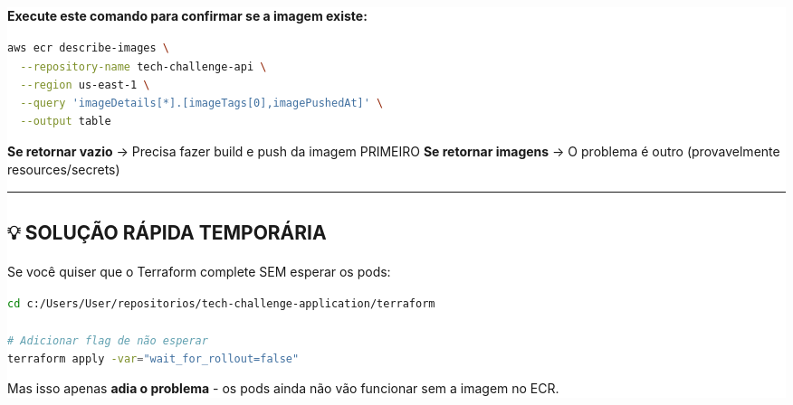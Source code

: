 **Execute este comando para confirmar se a imagem existe:**

```bash
aws ecr describe-images \
  --repository-name tech-challenge-api \
  --region us-east-1 \
  --query 'imageDetails[*].[imageTags[0],imagePushedAt]' \
  --output table
```

**Se retornar vazio** → Precisa fazer build e push da imagem PRIMEIRO
**Se retornar imagens** → O problema é outro (provavelmente resources/secrets)

---

## 💡 **SOLUÇÃO RÁPIDA TEMPORÁRIA**

Se você quiser que o Terraform complete SEM esperar os pods:

```bash
cd c:/Users/User/repositorios/tech-challenge-application/terraform

# Adicionar flag de não esperar
terraform apply -var="wait_for_rollout=false"
```

Mas isso apenas **adia o problema** - os pods ainda não vão funcionar sem a imagem no ECR.
